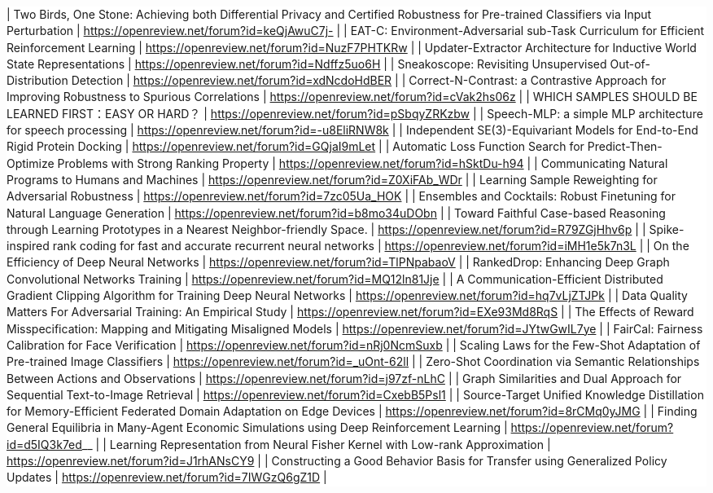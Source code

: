 | Two Birds, One Stone:  Achieving both Differential Privacy and Certified Robustness for Pre-trained Classifiers via Input Perturbation                                | https://openreview.net/forum?id=keQjAwuC7j- |
| EAT-C: Environment-Adversarial sub-Task Curriculum for Efficient Reinforcement Learning                                                                               | https://openreview.net/forum?id=NuzF7PHTKRw |
| Updater-Extractor Architecture for Inductive World State Representations                                                                                              | https://openreview.net/forum?id=Ndffz5uo6H  |
| Sneakoscope: Revisiting Unsupervised Out-of-Distribution Detection                                                                                                    | https://openreview.net/forum?id=xdNcdoHdBER |
| Correct-N-Contrast: a Contrastive Approach for Improving Robustness to Spurious Correlations                                                                          | https://openreview.net/forum?id=cVak2hs06z  |
| WHICH SAMPLES SHOULD BE LEARNED FIRST：EASY OR HARD？                                                                                                                 | https://openreview.net/forum?id=pSbqyZRKzbw |
| Speech-MLP: a simple MLP architecture for speech processing                                                                                                           | https://openreview.net/forum?id=-u8EliRNW8k |
| Independent SE(3)-Equivariant Models for End-to-End Rigid Protein Docking                                                                                             | https://openreview.net/forum?id=GQjaI9mLet  |
| Automatic Loss Function Search for Predict-Then-Optimize Problems with Strong Ranking Property                                                                        | https://openreview.net/forum?id=hSktDu-h94  |
| Communicating Natural Programs to Humans and Machines                                                                                                                 | https://openreview.net/forum?id=Z0XiFAb_WDr |
| Learning Sample Reweighting for Adversarial Robustness                                                                                                                | https://openreview.net/forum?id=7zc05Ua_HOK |
| Ensembles and Cocktails: Robust Finetuning for Natural Language Generation                                                                                            | https://openreview.net/forum?id=b8mo34uDObn |
| Toward Faithful Case-based Reasoning through Learning Prototypes in a Nearest Neighbor-friendly Space.                                                                | https://openreview.net/forum?id=R79ZGjHhv6p |
| Spike-inspired rank coding for fast and accurate recurrent neural networks                                                                                            | https://openreview.net/forum?id=iMH1e5k7n3L |
| On the Efficiency of Deep Neural Networks                                                                                                                             | https://openreview.net/forum?id=TlPNpabaoV  |
| RankedDrop: Enhancing Deep Graph Convolutional Networks Training                                                                                                      | https://openreview.net/forum?id=MQ12ln81Jje |
| A Communication-Efficient Distributed Gradient Clipping Algorithm for Training Deep Neural Networks                                                                   | https://openreview.net/forum?id=hq7vLjZTJPk |
| Data Quality Matters For Adversarial Training: An Empirical Study                                                                                                     | https://openreview.net/forum?id=EXe93Md8RqS |
| The Effects of Reward Misspecification: Mapping and Mitigating Misaligned Models                                                                                      | https://openreview.net/forum?id=JYtwGwIL7ye |
| FairCal: Fairness Calibration for Face Verification                                                                                                                   | https://openreview.net/forum?id=nRj0NcmSuxb |
| Scaling Laws for the Few-Shot Adaptation of Pre-trained Image Classifiers                                                                                             | https://openreview.net/forum?id=_uOnt-62ll  |
| Zero-Shot Coordination via Semantic Relationships Between Actions and Observations                                                                                    | https://openreview.net/forum?id=j97zf-nLhC  |
| Graph Similarities and Dual Approach for Sequential Text-to-Image Retrieval                                                                                           | https://openreview.net/forum?id=CxebB5Psl1  |
| Source-Target Unified Knowledge Distillation for Memory-Efficient Federated Domain Adaptation on Edge Devices                                                         | https://openreview.net/forum?id=8rCMq0yJMG  |
| Finding General Equilibria in Many-Agent Economic Simulations using Deep Reinforcement Learning                                                                       | https://openreview.net/forum?id=d5IQ3k7ed__ |
| Learning Representation from Neural Fisher Kernel with Low-rank Approximation                                                                                         | https://openreview.net/forum?id=J1rhANsCY9  |
| Constructing a Good Behavior Basis for Transfer using Generalized Policy Updates                                                                                      | https://openreview.net/forum?id=7IWGzQ6gZ1D |